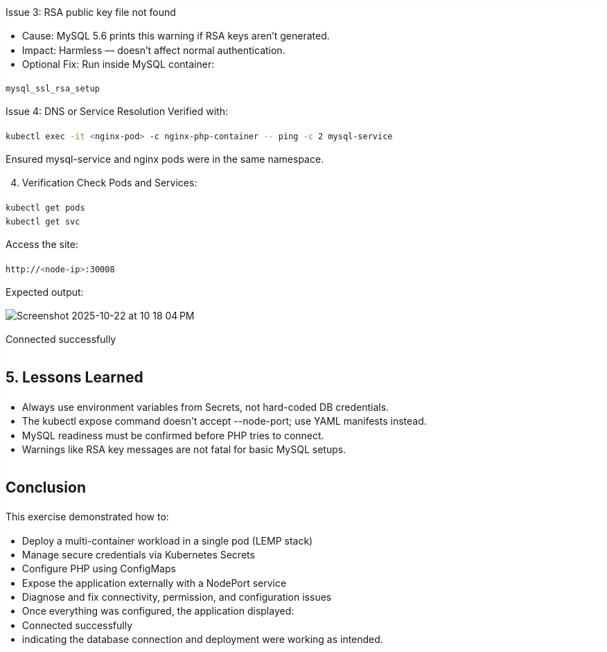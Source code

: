 Issue 3: RSA public key file not found
  - Cause: MySQL 5.6 prints this warning if RSA keys aren’t generated.
  - Impact: Harmless — doesn’t affect normal authentication.
  - Optional Fix: Run inside MySQL container:
```bash
mysql_ssl_rsa_setup
```
Issue 4: DNS or Service Resolution
Verified with:
```bash
kubectl exec -it <nginx-pod> -c nginx-php-container -- ping -c 2 mysql-service
```
Ensured mysql-service and nginx pods were in the same namespace.

4. Verification
Check Pods and Services:
```bash
kubectl get pods
kubectl get svc
```
Access the site:
```bash
http://<node-ip>:30008
```
Expected output:

<img width="660" height="202" alt="Screenshot 2025-10-22 at 10 18 04 PM" src="https://github.com/user-attachments/assets/30907e5a-708e-4cd1-992b-db4db091cff3" />

Connected successfully

## 5. Lessons Learned
  - Always use environment variables from Secrets, not hard-coded DB credentials.
  - The kubectl expose command doesn’t accept --node-port; use YAML manifests instead.
  - MySQL readiness must be confirmed before PHP tries to connect.
  - Warnings like RSA key messages are not fatal for basic MySQL setups.

## Conclusion
This exercise demonstrated how to:
  - Deploy a multi-container workload in a single pod (LEMP stack)
  - Manage secure credentials via Kubernetes Secrets
  - Configure PHP using ConfigMaps
  - Expose the application externally with a NodePort service
  - Diagnose and fix connectivity, permission, and configuration issues
  - Once everything was configured, the application displayed:
  - Connected successfully
  - indicating the database connection and deployment were working as intended.
